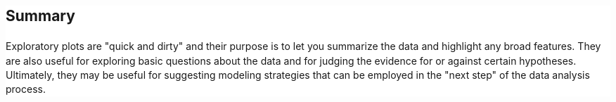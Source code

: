 ## Summary

Exploratory plots are "quick and dirty" and their purpose is to let you summarize the data and highlight any broad features. They are also useful for exploring basic questions about the data and for judging the evidence for or against certain hypotheses. Ultimately, they may be useful for suggesting modeling strategies that can be employed in the  "next step" of the data analysis process.












